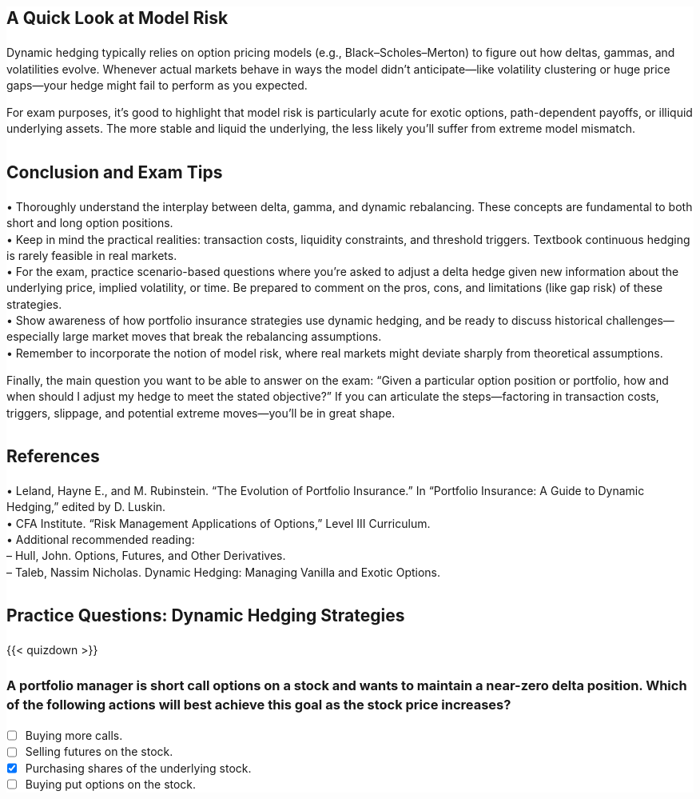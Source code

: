## A Quick Look at Model Risk

Dynamic hedging typically relies on option pricing models (e.g., Black–Scholes–Merton) to figure out how deltas, gammas, and volatilities evolve. Whenever actual markets behave in ways the model didn’t anticipate—like volatility clustering or huge price gaps—your hedge might fail to perform as you expected.  

For exam purposes, it’s good to highlight that model risk is particularly acute for exotic options, path-dependent payoffs, or illiquid underlying assets. The more stable and liquid the underlying, the less likely you’ll suffer from extreme model mismatch. 

## Conclusion and Exam Tips

• Thoroughly understand the interplay between delta, gamma, and dynamic rebalancing. These concepts are fundamental to both short and long option positions.  
• Keep in mind the practical realities: transaction costs, liquidity constraints, and threshold triggers. Textbook continuous hedging is rarely feasible in real markets.  
• For the exam, practice scenario-based questions where you’re asked to adjust a delta hedge given new information about the underlying price, implied volatility, or time. Be prepared to comment on the pros, cons, and limitations (like gap risk) of these strategies.  
• Show awareness of how portfolio insurance strategies use dynamic hedging, and be ready to discuss historical challenges—especially large market moves that break the rebalancing assumptions.  
• Remember to incorporate the notion of model risk, where real markets might deviate sharply from theoretical assumptions.  

Finally, the main question you want to be able to answer on the exam: “Given a particular option position or portfolio, how and when should I adjust my hedge to meet the stated objective?” If you can articulate the steps—factoring in transaction costs, triggers, slippage, and potential extreme moves—you’ll be in great shape.

## References

• Leland, Hayne E., and M. Rubinstein. “The Evolution of Portfolio Insurance.” In “Portfolio Insurance: A Guide to Dynamic Hedging,” edited by D. Luskin.  
• CFA Institute. “Risk Management Applications of Options,” Level III Curriculum.  
• Additional recommended reading:  
  – Hull, John. Options, Futures, and Other Derivatives.  
  – Taleb, Nassim Nicholas. Dynamic Hedging: Managing Vanilla and Exotic Options.  

## Practice Questions: Dynamic Hedging Strategies

{{< quizdown >}}

### A portfolio manager is short call options on a stock and wants to maintain a near-zero delta position. Which of the following actions will best achieve this goal as the stock price increases?

- [ ] Buying more calls.
- [ ] Selling futures on the stock.
- [x] Purchasing shares of the underlying stock.
- [ ] Buying put options on the stock.

